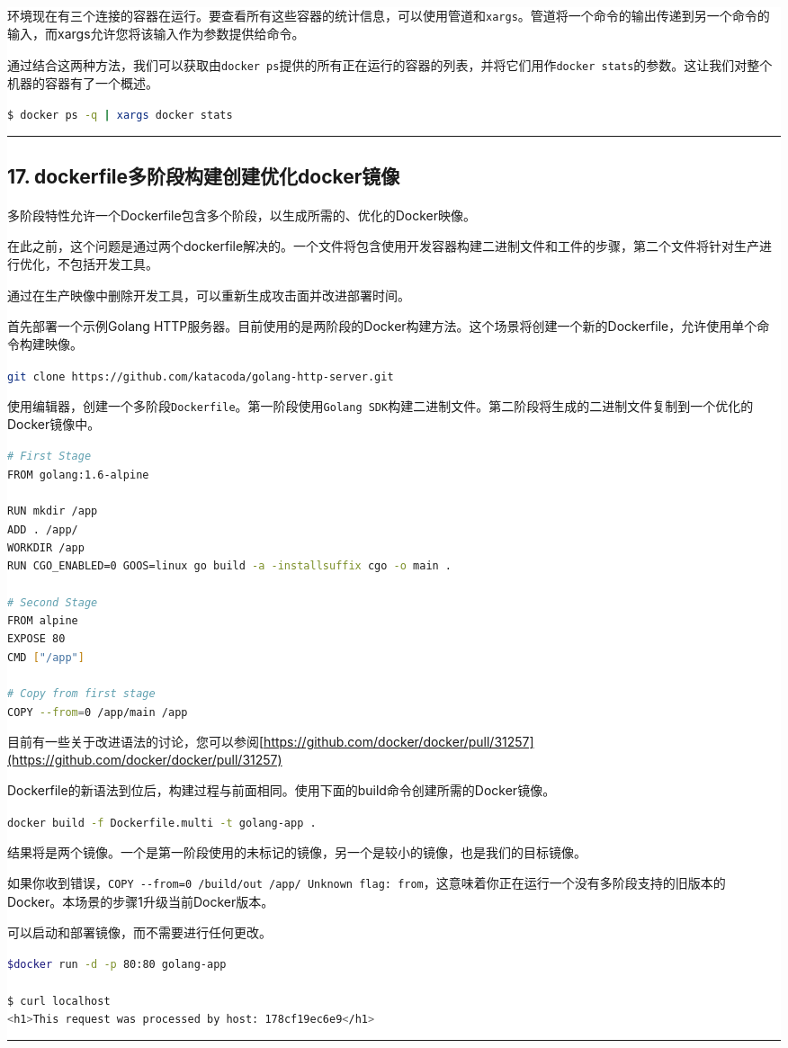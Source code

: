 环境现在有三个连接的容器在运行。要查看所有这些容器的统计信息，可以使用管道和`xargs`。管道将一个命令的输出传递到另一个命令的输入，而xargs允许您将该输入作为参数提供给命令。

通过结合这两种方法，我们可以获取由`docker ps`提供的所有正在运行的容器的列表，并将它们用作`docker stats`的参数。这让我们对整个机器的容器有了一个概述。

```bash
$ docker ps -q | xargs docker stats
```
---
##  17. dockerfile多阶段构建创建优化docker镜像
多阶段特性允许一个Dockerfile包含多个阶段，以生成所需的、优化的Docker映像。

在此之前，这个问题是通过两个dockerfile解决的。一个文件将包含使用开发容器构建二进制文件和工件的步骤，第二个文件将针对生产进行优化，不包括开发工具。

通过在生产映像中删除开发工具，可以重新生成攻击面并改进部署时间。

首先部署一个示例Golang HTTP服务器。目前使用的是两阶段的Docker构建方法。这个场景将创建一个新的Dockerfile，允许使用单个命令构建映像。

```bash
git clone https://github.com/katacoda/golang-http-server.git
```
使用编辑器，创建一个多阶段`Dockerfile`。第一阶段使用`Golang SDK`构建二进制文件。第二阶段将生成的二进制文件复制到一个优化的Docker镜像中。

```bash
# First Stage
FROM golang:1.6-alpine

RUN mkdir /app
ADD . /app/
WORKDIR /app
RUN CGO_ENABLED=0 GOOS=linux go build -a -installsuffix cgo -o main .

# Second Stage
FROM alpine
EXPOSE 80
CMD ["/app"]

# Copy from first stage
COPY --from=0 /app/main /app
```
目前有一些关于改进语法的讨论，您可以参阅[https://github.com/docker/docker/pull/31257](https://github.com/docker/docker/pull/31257)

Dockerfile的新语法到位后，构建过程与前面相同。使用下面的build命令创建所需的Docker镜像。

```bash
docker build -f Dockerfile.multi -t golang-app .
```
结果将是两个镜像。一个是第一阶段使用的未标记的镜像，另一个是较小的镜像，也是我们的目标镜像。

如果你收到错误，`COPY --from=0 /build/out /app/ Unknown flag: from`，这意味着你正在运行一个没有多阶段支持的旧版本的Docker。本场景的步骤1升级当前Docker版本。

可以启动和部署镜像，而不需要进行任何更改。

```bash
$docker run -d -p 80:80 golang-app

$ curl localhost
<h1>This request was processed by host: 178cf19ec6e9</h1>
```

---